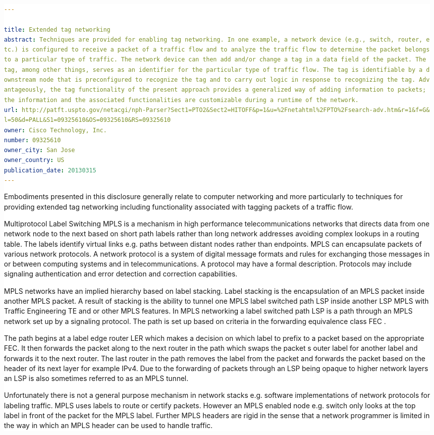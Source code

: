 ```yaml
---

title: Extended tag networking
abstract: Techniques are provided for enabling tag networking. In one example, a network device (e.g., switch, router, etc.) is configured to receive a packet of a traffic flow and to analyze the traffic flow to determine the packet belongs to a particular type of traffic. The network device can then add and/or change a tag in a data field of the packet. The tag, among other things, serves as an identifier for the particular type of traffic flow. The tag is identifiable by a downstream node that is preconfigured to recognize the tag and to carry out logic in response to recognizing the tag. Advantageously, the tag functionality of the present approach provides a generalized way of adding information to packets; the information and the associated functionalities are customizable during a runtime of the network.
url: http://patft.uspto.gov/netacgi/nph-Parser?Sect1=PTO2&Sect2=HITOFF&p=1&u=%2Fnetahtml%2FPTO%2Fsearch-adv.htm&r=1&f=G&l=50&d=PALL&S1=09325610&OS=09325610&RS=09325610
owner: Cisco Technology, Inc.
number: 09325610
owner_city: San Jose
owner_country: US
publication_date: 20130315
---
```

Embodiments presented in this disclosure generally relate to computer networking and more particularly to techniques for providing extended tag networking including functionality associated with tagging packets of a traffic flow.

Multiprotocol Label Switching MPLS is a mechanism in high performance telecommunications networks that directs data from one network node to the next based on short path labels rather than long network addresses avoiding complex lookups in a routing table. The labels identify virtual links e.g. paths between distant nodes rather than endpoints. MPLS can encapsulate packets of various network protocols. A network protocol is a system of digital message formats and rules for exchanging those messages in or between computing systems and in telecommunications. A protocol may have a formal description. Protocols may include signaling authentication and error detection and correction capabilities.

MPLS networks have an implied hierarchy based on label stacking. Label stacking is the encapsulation of an MPLS packet inside another MPLS packet. A result of stacking is the ability to tunnel one MPLS label switched path LSP inside another LSP MPLS with Traffic Engineering TE and or other MPLS features. In MPLS networking a label switched path LSP is a path through an MPLS network set up by a signaling protocol. The path is set up based on criteria in the forwarding equivalence class FEC .

The path begins at a label edge router LER which makes a decision on which label to prefix to a packet based on the appropriate FEC. It then forwards the packet along to the next router in the path which swaps the packet s outer label for another label and forwards it to the next router. The last router in the path removes the label from the packet and forwards the packet based on the header of its next layer for example IPv4. Due to the forwarding of packets through an LSP being opaque to higher network layers an LSP is also sometimes referred to as an MPLS tunnel.

Unfortunately there is not a general purpose mechanism in network stacks e.g. software implementations of network protocols for labeling traffic. MPLS uses labels to route or certify packets. However an MPLS enabled node e.g. switch only looks at the top label in front of the packet for the MPLS label. Further MPLS headers are rigid in the sense that a network programmer is limited in the way in which an MPLS header can be used to handle traffic.

